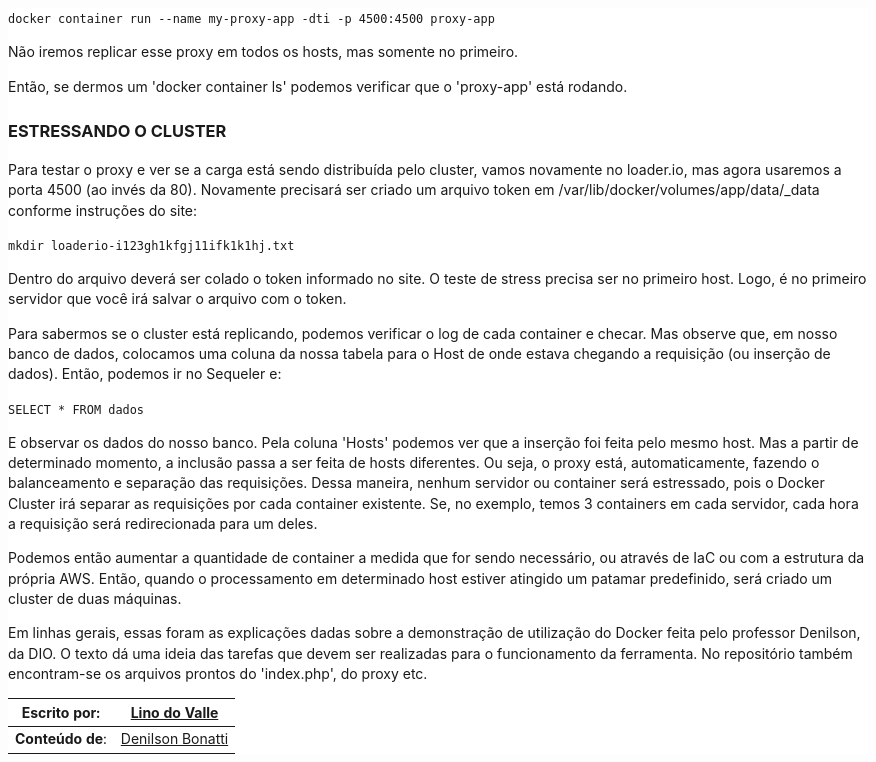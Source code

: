```
docker container run --name my-proxy-app -dti -p 4500:4500 proxy-app
```
Não iremos replicar esse proxy em todos os hosts, mas somente no primeiro.

Então, se dermos um 'docker container ls' podemos verificar que o 'proxy-app' está rodando.

### ESTRESSANDO O CLUSTER

Para testar o proxy e ver se a carga está sendo distribuída pelo cluster, vamos novamente no loader.io, mas agora usaremos a porta 4500 (ao invés da 80). Novamente precisará ser criado um arquivo token em /var/lib/docker/volumes/app/data/_data conforme instruções do site:
```
mkdir loaderio-i123gh1kfgj11ifk1k1hj.txt
```
Dentro do arquivo deverá ser colado o token informado no site. O teste de stress precisa ser no primeiro host. Logo, é no primeiro servidor que você irá salvar o arquivo com o token.

Para sabermos se o cluster está replicando, podemos verificar o log de cada container e checar. Mas observe que, em nosso banco de dados, colocamos uma coluna da nossa tabela para o Host de onde estava chegando a requisição (ou inserção de dados). Então, podemos ir no Sequeler e:
```
SELECT * FROM dados
```
E observar os dados do nosso banco. Pela coluna 'Hosts' podemos ver que a inserção foi feita pelo mesmo host. Mas a partir de determinado momento, a inclusão passa a ser feita de hosts diferentes. Ou seja, o proxy está, automaticamente, fazendo o balanceamento e separação das requisições. Dessa maneira, nenhum servidor ou container será estressado, pois o Docker Cluster irá separar as requisições por cada container existente. Se, no exemplo, temos 3 containers em cada servidor, cada hora a requisição será redirecionada para um deles.

Podemos então aumentar a quantidade de container a medida que for sendo necessário, ou através de IaC ou com a estrutura da própria AWS. Então, quando o processamento em determinado host estiver atingido um patamar predefinido, será criado um cluster de duas máquinas.

Em linhas gerais, essas foram as explicações dadas sobre a demonstração de utilização do Docker feita pelo professor Denilson, da DIO. O texto dá uma ideia das tarefas que devem ser realizadas para o funcionamento da ferramenta. No repositório também encontram-se os arquivos prontos do 'index.php', do proxy etc.

|Escrito por:| [Lino do Valle](https://github.com/linodovalle)|
|------------|-------------------|
|**Conteúdo de**:| [Denilson Bonatti](https://github.com/denilsonbonatti/toshiro-shibakita)|
